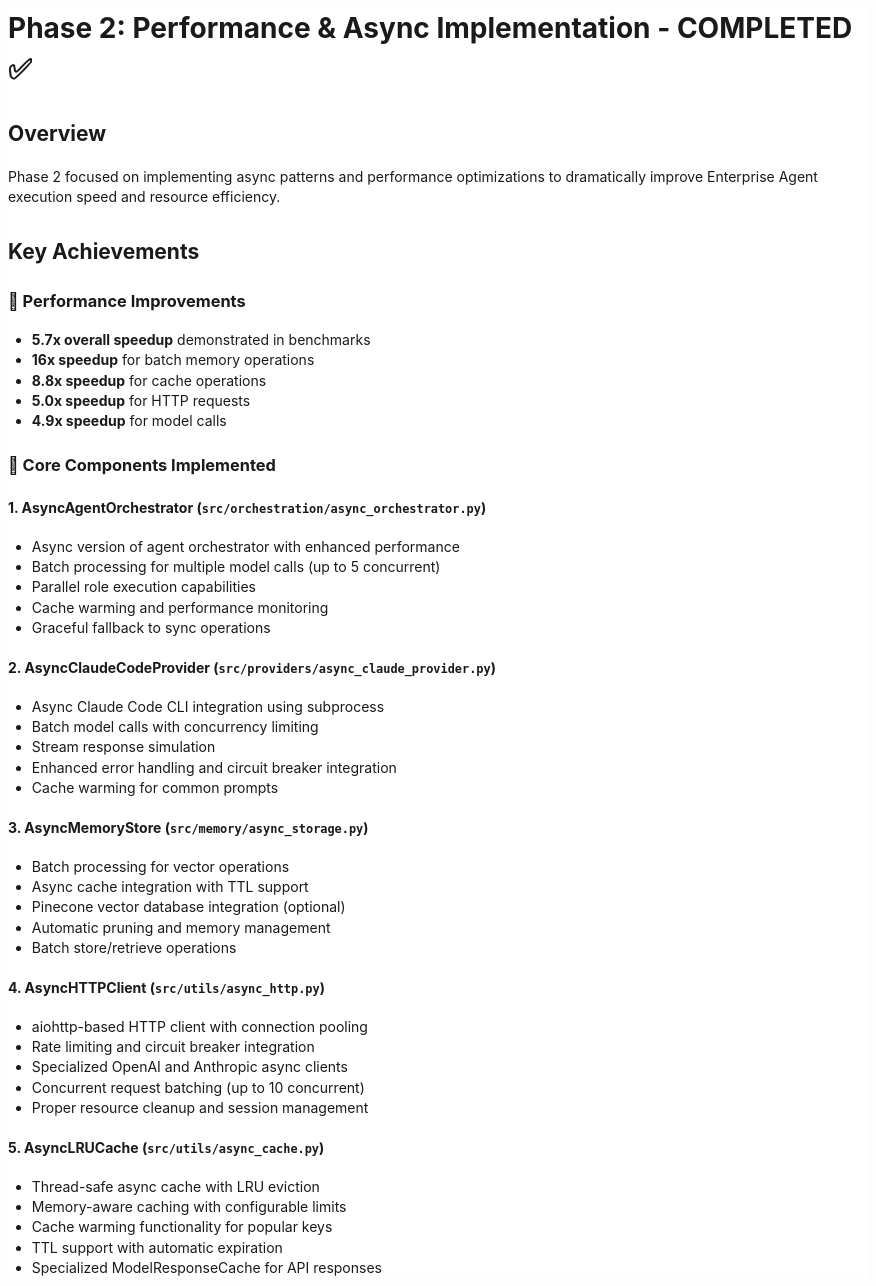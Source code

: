 # Phase 2: Performance & Async Implementation - COMPLETED ✅

## Overview
Phase 2 focused on implementing async patterns and performance optimizations to dramatically improve Enterprise Agent execution speed and resource efficiency.

## Key Achievements

### 🚀 Performance Improvements
- **5.7x overall speedup** demonstrated in benchmarks
- **16x speedup** for batch memory operations
- **8.8x speedup** for cache operations
- **5.0x speedup** for HTTP requests
- **4.9x speedup** for model calls

### 🔧 Core Components Implemented

#### 1. AsyncAgentOrchestrator (`src/orchestration/async_orchestrator.py`)
- Async version of agent orchestrator with enhanced performance
- Batch processing for multiple model calls (up to 5 concurrent)
- Parallel role execution capabilities
- Cache warming and performance monitoring
- Graceful fallback to sync operations

#### 2. AsyncClaudeCodeProvider (`src/providers/async_claude_provider.py`)
- Async Claude Code CLI integration using subprocess
- Batch model calls with concurrency limiting
- Stream response simulation
- Enhanced error handling and circuit breaker integration
- Cache warming for common prompts

#### 3. AsyncMemoryStore (`src/memory/async_storage.py`)
- Batch processing for vector operations
- Async cache integration with TTL support
- Pinecone vector database integration (optional)
- Automatic pruning and memory management
- Batch store/retrieve operations

#### 4. AsyncHTTPClient (`src/utils/async_http.py`)
- aiohttp-based HTTP client with connection pooling
- Rate limiting and circuit breaker integration
- Specialized OpenAI and Anthropic async clients
- Concurrent request batching (up to 10 concurrent)
- Proper resource cleanup and session management

#### 5. AsyncLRUCache (`src/utils/async_cache.py`)
- Thread-safe async cache with LRU eviction
- Memory-aware caching with configurable limits
- Cache warming functionality for popular keys
- TTL support with automatic expiration
- Specialized ModelResponseCache for API responses
